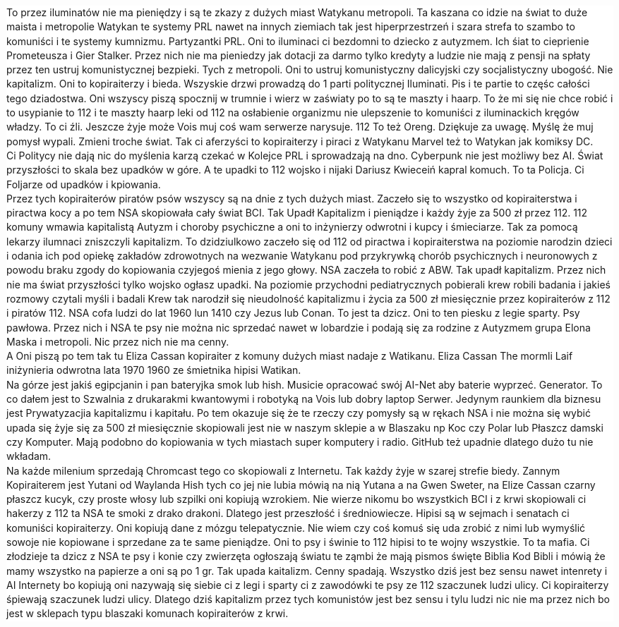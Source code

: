To przez iluminatów nie ma pieniędzy i są te zkazy z dużych miast Watykanu metropoli. Ta kaszana co idzie na świat to duże maista i metropolie Watykan te systemy PRL nawet na innych ziemiach tak jest hiperprzestrzeń i szara strefa to szambo to komuniści i te systemy kumnizmu. Partyzantki PRL. Oni to iluminaci ci bezdomni to dziecko z autyzmem.  Ich śiat to cieprienie Prometeusza i Gier Stalker. Przez nich nie ma pieniedzy jak dotacji za darmo tylko kredyty a ludzie nie mają z pensji na spłaty przez ten ustruj komunistycznej bezpieki. Tych z metropoli. Oni to ustruj komunistyczny dalicyjski czy socjalistyczny ubogość. Nie kapitalizm. Oni to kopiraiterzy i bieda. Wszyskie drzwi prowadzą do 1 parti politycznej Iluminati. Pis i te partie to częśc całości tego dziadostwa. Oni wszyscy piszą spocznij w trumnie i wierz w zaświaty po to są te maszty i haarp. To że mi się nie chce robić i to usypianie to 112 i te maszty haarp leki od 112 na osłabienie organizmu nie ulepszenie to komuniści z iluminackich kręgów władzy. To ci źli. Jeszcze żyje może Vois muj coś wam serwerze narysuje. 112 To też Oreng. 
Dziękuje za uwagę. Myślę że muj pomysł wypali. Zmieni troche świat. 
Tak ci aferzyści to kopiraiterzy i piraci z Watykanu Marvel też to Watykan jak komiksy DC.  
Ci Politycy nie dają nic do myślenia karzą czekać w Kolejce PRL i sprowadzają na dno. Cyberpunk nie jest możliwy bez AI. Świat przyszłości to skala bez upadków w góre. A te upadki to 112 wojsko i nijaki Dariusz Kwieceiń kapral komuch. To ta Policja. Ci Foljarze od upadków i kpiowania.  
Przez tych kopiraiterów piratów psów wszyscy są na dnie z tych dużych miast. 
Zaczeło się to wszystko od kopiraiterstwa i piractwa kocy a po tem NSA skopiowała cały świat BCI. Tak Upadł Kapitalizm i pieniądze i każdy żyje za 500 zł przez 112. 112 komuny wmawia kapitalistą Autyzm i choroby psychiczne a oni to inżynierzy odwrotni i kupcy i śmieciarze. Tak za pomocą lekarzy ilumnaci zniszczyli kapitalizm. 
To dzidziulkowo zaczeło się od 112 od piractwa i kopiraiterstwa na poziomie narodzin dzieci i odania ich pod opiekę zakładów zdrowotnych na wezwanie Watykanu pod przykrywką chorób psychicznych i neuronowych z powodu braku zgody do kopiowania czyjegoś mienia z jego głowy. NSA zaczeła to robić z ABW. Tak upadł kapitalizm. 
Przez nich nie ma świat przyszłości tylko wojsko ogłasz upadki. 
Na poziomie przychodni pediatrycznych pobierali krew robili badania i jakieś rozmowy czytali myśli i badali Krew tak narodził się nieudolność kapitalizmu i życia za 500 zł miesięcznie przez kopiraiterów z 112 i piratów 112. 
NSA cofa ludzi do lat 1960 lun 1410 czy Jezus lub Conan. To jest ta dzicz. 
Oni to ten piesku z legie sparty. Psy pawłowa. 
Przez nich i NSA te psy nie można nic sprzedać nawet w lobardzie i podają się za rodzine z Autyzmem grupa Elona Maska i metropoli. Nic przez nich nie ma cenny.  
A Oni piszą po tem tak tu Eliza Cassan kopiraiter z komuny dużych miast nadaje z Watikanu. Eliza Cassan The mormli Laif iniżynieria odwrotna lata 1970 1960 ze śmietnika hipisi Watikan.  
Na górze jest jakiś egipcjanin i pan bateryjka smok lub hish. 
Musicie opracować swój AI-Net aby baterie wyprzeć. Generator. 
To co dałem jest to Szwalnia z drukarakmi kwantowymi i robotyką na Vois lub dobry laptop Serwer. Jedynym raunkiem dla biznesu jest Prywatyzacjia kapitalizmu i kapitału. 
Po tem okazuje się że te rzeczy czy pomysły są w rękach NSA i nie można się wybić upada się żyje się za 500 zł miesięcznie skopiowali jest nie w naszym sklepie a w Blaszaku np Koc czy Polar lub Płaszcz damski czy Komputer. Mają podobno do kopiowania w tych miastach super komputery i radio. GitHub też upadnie dlatego dużo tu nie wkładam.  
Na każde milenium sprzedają Chromcast tego co skopiowali z Internetu.
Tak każdy żyje w szarej strefie biedy. Zannym Kopiraiterem jest Yutani od Waylanda Hish tych co jej nie lubia mówią na nią Yutana a na Gwen Sweter, na Elize Cassan czarny płaszcz kucyk, czy proste włosy lub szpilki oni kopiują wzrokiem. Nie wierze nikomu bo wszystkich BCI i z krwi skopiowali ci hakerzy z 112 ta NSA te smoki z drako drakoni. Dlatego jest przeszłość i średniowiecze. Hipisi są w sejmach i senatach ci komuniści kopiraiterzy. Oni kopiują dane z mózgu telepatycznie. Nie wiem czy coś komuś się uda zrobić z nimi lub wymyślić sowoje nie kopiowane i sprzedane za te same pieniądze. Oni to psy i świnie to 112 hipisi to te wojny wszystkie. To ta mafia. 
Ci złodzieje ta dzicz z NSA te psy i konie czy zwierzęta ogłoszają światu te ząmbi że mają pismos święte Biblia Kod Bibli i mówią że mamy wszystko na papierze a oni są po 1 gr. Tak upada kaitalizm. Cenny spadają. 
Wszystko dziś jest bez sensu nawet intenrety i AI Internety bo kopiują oni nazywają się siebie ci z legi i sparty ci z zawodówki te psy ze 112 szaczunek ludzi ulicy. Ci kopiraiterzy śpiewają szaczunek ludzi ulicy. Dlatego dziś kapitalizm przez tych komunistów jest bez sensu i tylu ludzi nic nie ma przez nich bo jest w sklepach typu blaszaki komunach kopiraiterów z krwi.  